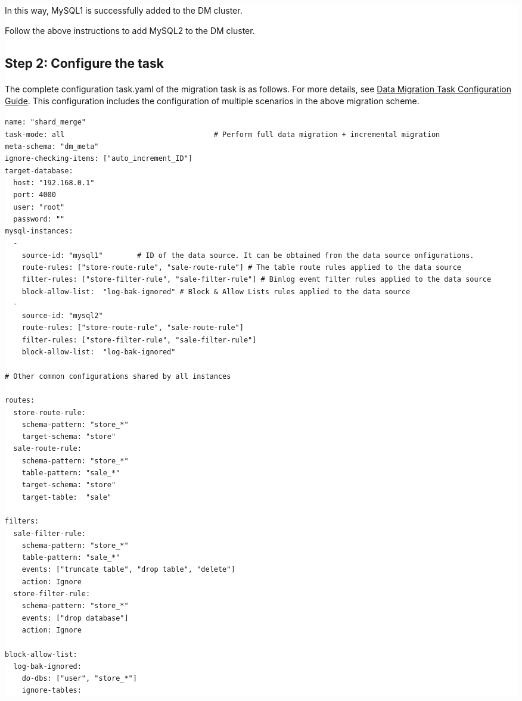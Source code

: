 In this way, MySQL1 is successfully added to the DM cluster.

Follow the above instructions to add MySQL2 to the DM cluster.

## Step 2: Configure the task

The complete configuration task.yaml of the migration task is as follows. For more details, see [Data Migration Task Configuration Guide](https://docs.pingcap.com/tidb-data-migration/stable/task-configuration-guide). This configuration includes the configuration of multiple scenarios in the above migration scheme.

```
name: "shard_merge"
task-mode: all                                   # Perform full data migration + incremental migration
meta-schema: "dm_meta"
ignore-checking-items: ["auto_increment_ID"]
target-database:
  host: "192.168.0.1"
  port: 4000
  user: "root"
  password: ""
mysql-instances:
  -
    source-id: "mysql1"        # ID of the data source. It can be obtained from the data source onfigurations. 
    route-rules: ["store-route-rule", "sale-route-rule"] # The table route rules applied to the data source
    filter-rules: ["store-filter-rule", "sale-filter-rule"] # Binlog event filter rules applied to the data source
    block-allow-list:  "log-bak-ignored" # Block & Allow Lists rules applied to the data source
  -
    source-id: "mysql2"
    route-rules: ["store-route-rule", "sale-route-rule"]
    filter-rules: ["store-filter-rule", "sale-filter-rule"]
    block-allow-list:  "log-bak-ignored"

# Other common configurations shared by all instances

routes:
  store-route-rule:
    schema-pattern: "store_*"
    target-schema: "store"
  sale-route-rule:
    schema-pattern: "store_*"
    table-pattern: "sale_*"
    target-schema: "store"
    target-table:  "sale"

filters:
  sale-filter-rule:
    schema-pattern: "store_*"
    table-pattern: "sale_*"
    events: ["truncate table", "drop table", "delete"]
    action: Ignore
  store-filter-rule:
    schema-pattern: "store_*"
    events: ["drop database"]
    action: Ignore

block-allow-list:
  log-bak-ignored:
    do-dbs: ["user", "store_*"]
    ignore-tables:
```